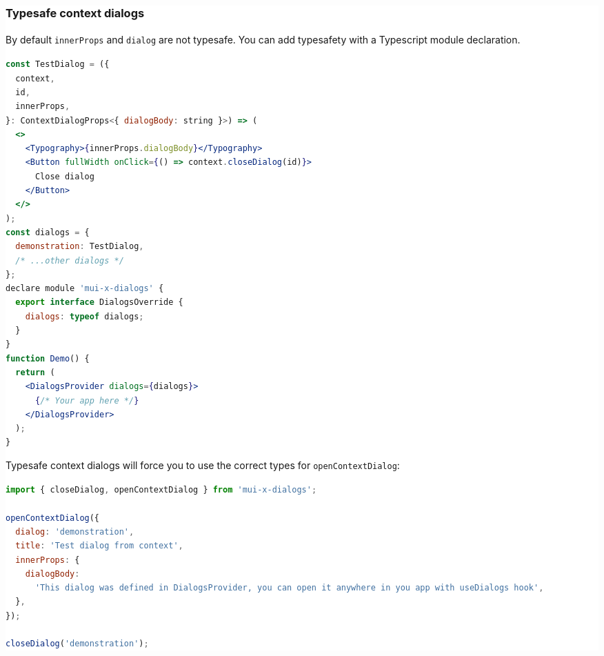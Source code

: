 ### Typesafe context dialogs

By default `innerProps` and `dialog` are not typesafe. You can add typesafety with a Typescript module declaration.

```jsx
const TestDialog = ({
  context,
  id,
  innerProps,
}: ContextDialogProps<{ dialogBody: string }>) => (
  <>
    <Typography>{innerProps.dialogBody}</Typography>
    <Button fullWidth onClick={() => context.closeDialog(id)}>
      Close dialog
    </Button>
  </>
);
const dialogs = {
  demonstration: TestDialog,
  /* ...other dialogs */
};
declare module 'mui-x-dialogs' {
  export interface DialogsOverride {
    dialogs: typeof dialogs;
  }
}
function Demo() {
  return (
    <DialogsProvider dialogs={dialogs}>
      {/* Your app here */}
    </DialogsProvider>
  );
}
```

Typesafe context dialogs will force you to use the correct types for `openContextDialog`:

```jsx
import { closeDialog, openContextDialog } from 'mui-x-dialogs';

openContextDialog({
  dialog: 'demonstration',
  title: 'Test dialog from context',
  innerProps: {
    dialogBody:
      'This dialog was defined in DialogsProvider, you can open it anywhere in you app with useDialogs hook',
  },
});

closeDialog('demonstration');
```
